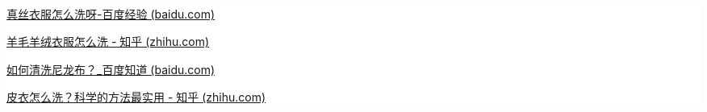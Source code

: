 [真丝衣服怎么洗呀-百度经验 (baidu.com)](https://jingyan.baidu.com/article/2fb0ba4099332400f2ec5fd0.html)

[羊毛羊绒衣服怎么洗 - 知乎 (zhihu.com)](https://zhuanlan.zhihu.com/p/25732582)

[如何清洗尼龙布？_百度知道 (baidu.com)](https://zhidao.baidu.com/question/1964570020457584500.html?qbl=relate_question_0)

[皮衣怎么洗？科学的方法最实用 - 知乎 (zhihu.com)](https://zhuanlan.zhihu.com/p/31223993)